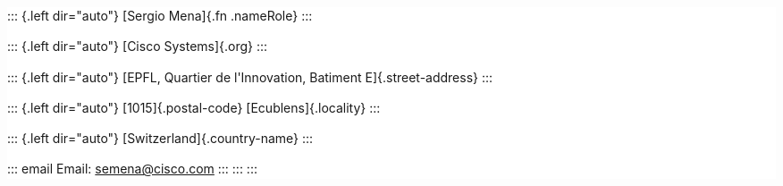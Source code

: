 ::: {.left dir="auto"}
[Sergio Mena]{.fn .nameRole}
:::

::: {.left dir="auto"}
[Cisco Systems]{.org}
:::

::: {.left dir="auto"}
[EPFL, Quartier de l\'Innovation, Batiment E]{.street-address}
:::

::: {.left dir="auto"}
[1015]{.postal-code} [Ecublens]{.locality}
:::

::: {.left dir="auto"}
[Switzerland]{.country-name}
:::

::: email
Email: <semena@cisco.com>
:::
:::
:::
